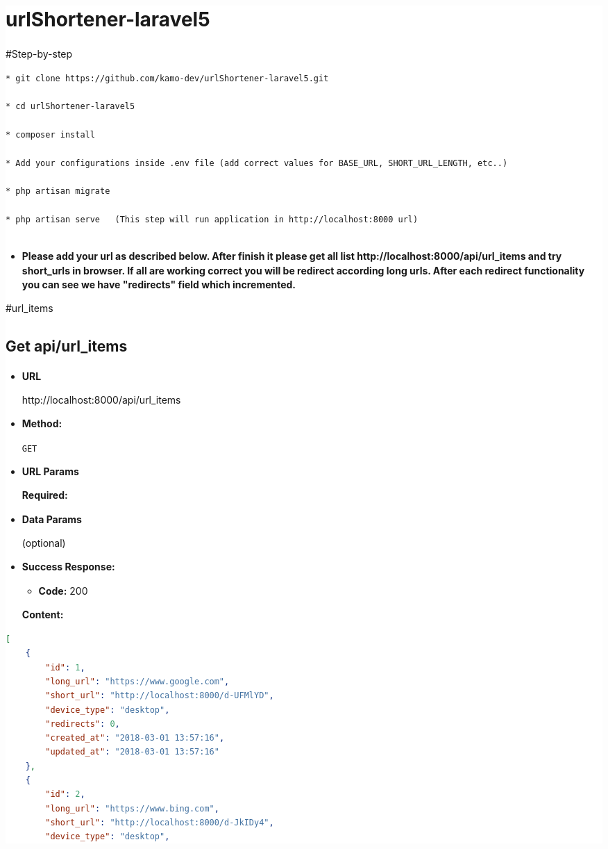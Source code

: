# urlShortener-laravel5

#Step-by-step


```
* git clone https://github.com/kamo-dev/urlShortener-laravel5.git

* cd urlShortener-laravel5

* composer install

* Add your configurations inside .env file (add correct values for BASE_URL, SHORT_URL_LENGTH, etc..)

* php artisan migrate

* php artisan serve   (This step will run application in http://localhost:8000 url)


```

* **Please add your url as described below. After finish it please get all list http://localhost:8000/api/url_items and try short_urls in browser. 
If all are working correct you will be redirect according long urls. 
After each redirect functionality you can see we have "redirects" field which incremented.**

#url_items
  
  
**Get api/url_items**
----
* **URL**

  http://localhost:8000/api/url_items

* **Method:**

  `GET`
  
*  **URL Params**

   **Required:**
 

* **Data Params**

  (optional)

* **Success Response:**

  * **Code:** 200 
  
   **Content:** 
   
```json
[
    {
        "id": 1,
        "long_url": "https://www.google.com",
        "short_url": "http://localhost:8000/d-UFMlYD",
        "device_type": "desktop",
        "redirects": 0,
        "created_at": "2018-03-01 13:57:16",
        "updated_at": "2018-03-01 13:57:16"
    },
    {
        "id": 2,
        "long_url": "https://www.bing.com",
        "short_url": "http://localhost:8000/d-JkIDy4",
        "device_type": "desktop",
```